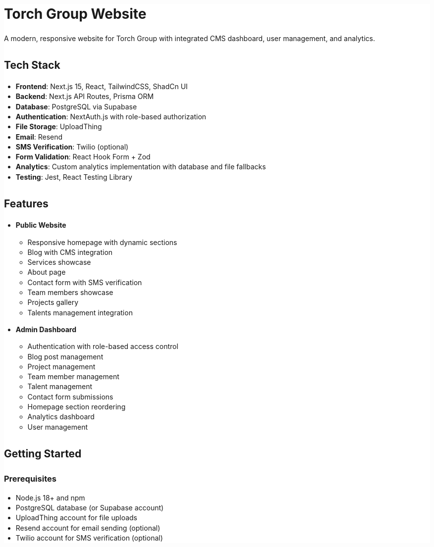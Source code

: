 # Torch Group Website

A modern, responsive website for Torch Group with integrated CMS dashboard, user management, and analytics.

## Tech Stack

- **Frontend**: Next.js 15, React, TailwindCSS, ShadCn UI
- **Backend**: Next.js API Routes, Prisma ORM
- **Database**: PostgreSQL via Supabase
- **Authentication**: NextAuth.js with role-based authorization
- **File Storage**: UploadThing
- **Email**: Resend
- **SMS Verification**: Twilio (optional)
- **Form Validation**: React Hook Form + Zod
- **Analytics**: Custom analytics implementation with database and file fallbacks
- **Testing**: Jest, React Testing Library

## Features

- **Public Website**
  - Responsive homepage with dynamic sections
  - Blog with CMS integration
  - Services showcase
  - About page
  - Contact form with SMS verification
  - Team members showcase
  - Projects gallery
  - Talents management integration

- **Admin Dashboard**
  - Authentication with role-based access control
  - Blog post management
  - Project management
  - Team member management
  - Talent management
  - Contact form submissions
  - Homepage section reordering
  - Analytics dashboard
  - User management

## Getting Started

### Prerequisites

- Node.js 18+ and npm
- PostgreSQL database (or Supabase account)
- UploadThing account for file uploads
- Resend account for email sending (optional)
- Twilio account for SMS verification (optional)
